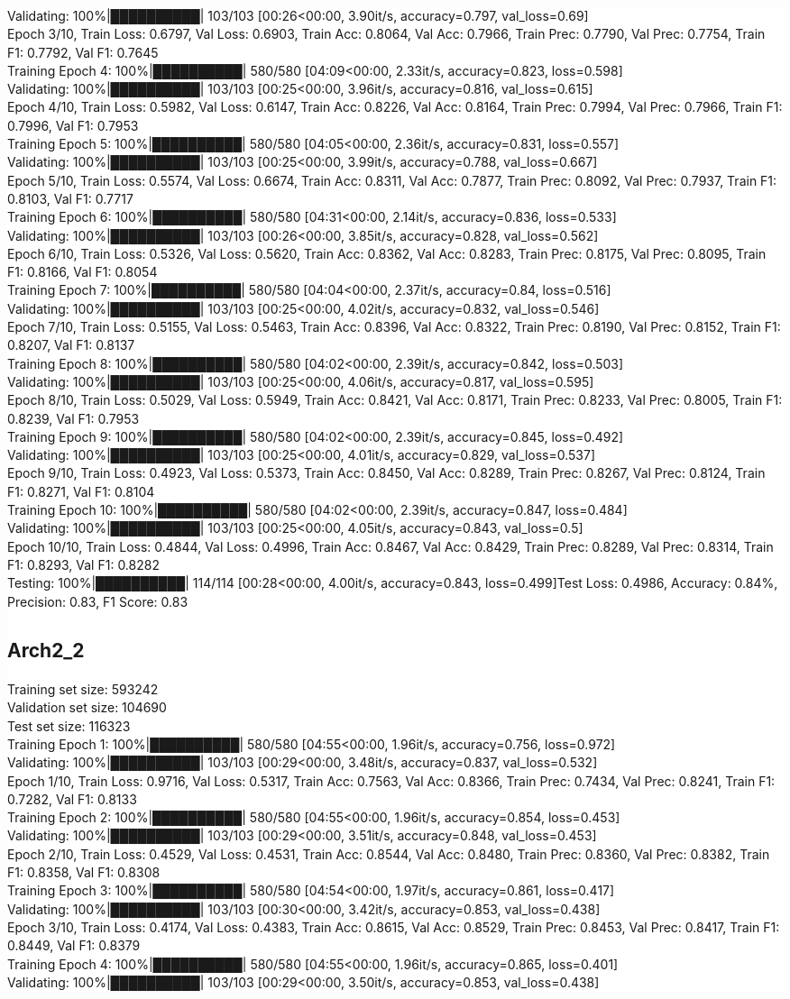Validating: 100%|██████████| 103/103 [00:26<00:00,  3.90it/s, accuracy=0.797, val_loss=0.69] <br>
Epoch 3/10, Train Loss: 0.6797, Val Loss: 0.6903, Train Acc: 0.8064, Val Acc: 0.7966, Train Prec: 0.7790, Val Prec: 0.7754, Train F1: 0.7792, Val F1: 0.7645 <br>
Training Epoch 4: 100%|██████████| 580/580 [04:09<00:00,  2.33it/s, accuracy=0.823, loss=0.598] <br>
Validating: 100%|██████████| 103/103 [00:25<00:00,  3.96it/s, accuracy=0.816, val_loss=0.615] <br>
Epoch 4/10, Train Loss: 0.5982, Val Loss: 0.6147, Train Acc: 0.8226, Val Acc: 0.8164, Train Prec: 0.7994, Val Prec: 0.7966, Train F1: 0.7996, Val F1: 0.7953 <br>
Training Epoch 5: 100%|██████████| 580/580 [04:05<00:00,  2.36it/s, accuracy=0.831, loss=0.557] <br>
Validating: 100%|██████████| 103/103 [00:25<00:00,  3.99it/s, accuracy=0.788, val_loss=0.667] <br>
Epoch 5/10, Train Loss: 0.5574, Val Loss: 0.6674, Train Acc: 0.8311, Val Acc: 0.7877, Train Prec: 0.8092, Val Prec: 0.7937, Train F1: 0.8103, Val F1: 0.7717 <br>
Training Epoch 6: 100%|██████████| 580/580 [04:31<00:00,  2.14it/s, accuracy=0.836, loss=0.533] <br>
Validating: 100%|██████████| 103/103 [00:26<00:00,  3.85it/s, accuracy=0.828, val_loss=0.562] <br>
Epoch 6/10, Train Loss: 0.5326, Val Loss: 0.5620, Train Acc: 0.8362, Val Acc: 0.8283, Train Prec: 0.8175, Val Prec: 0.8095, Train F1: 0.8166, Val F1: 0.8054 <br>
Training Epoch 7: 100%|██████████| 580/580 [04:04<00:00,  2.37it/s, accuracy=0.84, loss=0.516] <br>
Validating: 100%|██████████| 103/103 [00:25<00:00,  4.02it/s, accuracy=0.832, val_loss=0.546] <br>
Epoch 7/10, Train Loss: 0.5155, Val Loss: 0.5463, Train Acc: 0.8396, Val Acc: 0.8322, Train Prec: 0.8190, Val Prec: 0.8152, Train F1: 0.8207, Val F1: 0.8137 <br>
Training Epoch 8: 100%|██████████| 580/580 [04:02<00:00,  2.39it/s, accuracy=0.842, loss=0.503] <br>
Validating: 100%|██████████| 103/103 [00:25<00:00,  4.06it/s, accuracy=0.817, val_loss=0.595] <br>
Epoch 8/10, Train Loss: 0.5029, Val Loss: 0.5949, Train Acc: 0.8421, Val Acc: 0.8171, Train Prec: 0.8233, Val Prec: 0.8005, Train F1: 0.8239, Val F1: 0.7953 <br>
Training Epoch 9: 100%|██████████| 580/580 [04:02<00:00,  2.39it/s, accuracy=0.845, loss=0.492] <br>
Validating: 100%|██████████| 103/103 [00:25<00:00,  4.01it/s, accuracy=0.829, val_loss=0.537] <br>
Epoch 9/10, Train Loss: 0.4923, Val Loss: 0.5373, Train Acc: 0.8450, Val Acc: 0.8289, Train Prec: 0.8267, Val Prec: 0.8124, Train F1: 0.8271, Val F1: 0.8104 <br>
Training Epoch 10: 100%|██████████| 580/580 [04:02<00:00,  2.39it/s, accuracy=0.847, loss=0.484] <br>
Validating: 100%|██████████| 103/103 [00:25<00:00,  4.05it/s, accuracy=0.843, val_loss=0.5] <br>
Epoch 10/10, Train Loss: 0.4844, Val Loss: 0.4996, Train Acc: 0.8467, Val Acc: 0.8429, Train Prec: 0.8289, Val Prec: 0.8314, Train F1: 0.8293, Val F1: 0.8282 <br>
Testing: 100%|██████████| 114/114 [00:28<00:00,  4.00it/s, accuracy=0.843, loss=0.499]Test Loss: 0.4986, Accuracy: 0.84%, Precision: 0.83, F1 Score: 0.83 <br>

## Arch2_2
Training set size: 593242 <br>
Validation set size: 104690 <br>
Test set size: 116323 <br>
Training Epoch 1: 100%|██████████| 580/580 [04:55<00:00,  1.96it/s, accuracy=0.756, loss=0.972] <br>
Validating: 100%|██████████| 103/103 [00:29<00:00,  3.48it/s, accuracy=0.837, val_loss=0.532] <br>
Epoch 1/10, Train Loss: 0.9716, Val Loss: 0.5317, Train Acc: 0.7563, Val Acc: 0.8366, Train Prec: 0.7434, Val Prec: 0.8241, Train F1: 0.7282, Val F1: 0.8133 <br>
Training Epoch 2: 100%|██████████| 580/580 [04:55<00:00,  1.96it/s, accuracy=0.854, loss=0.453] <br>
Validating: 100%|██████████| 103/103 [00:29<00:00,  3.51it/s, accuracy=0.848, val_loss=0.453] <br>
Epoch 2/10, Train Loss: 0.4529, Val Loss: 0.4531, Train Acc: 0.8544, Val Acc: 0.8480, Train Prec: 0.8360, Val Prec: 0.8382, Train F1: 0.8358, Val F1: 0.8308 <br>
Training Epoch 3: 100%|██████████| 580/580 [04:54<00:00,  1.97it/s, accuracy=0.861, loss=0.417] <br>
Validating: 100%|██████████| 103/103 [00:30<00:00,  3.42it/s, accuracy=0.853, val_loss=0.438] <br>
Epoch 3/10, Train Loss: 0.4174, Val Loss: 0.4383, Train Acc: 0.8615, Val Acc: 0.8529, Train Prec: 0.8453, Val Prec: 0.8417, Train F1: 0.8449, Val F1: 0.8379 <br>
Training Epoch 4: 100%|██████████| 580/580 [04:55<00:00,  1.96it/s, accuracy=0.865, loss=0.401] <br>
Validating: 100%|██████████| 103/103 [00:29<00:00,  3.50it/s, accuracy=0.853, val_loss=0.438] <br>
